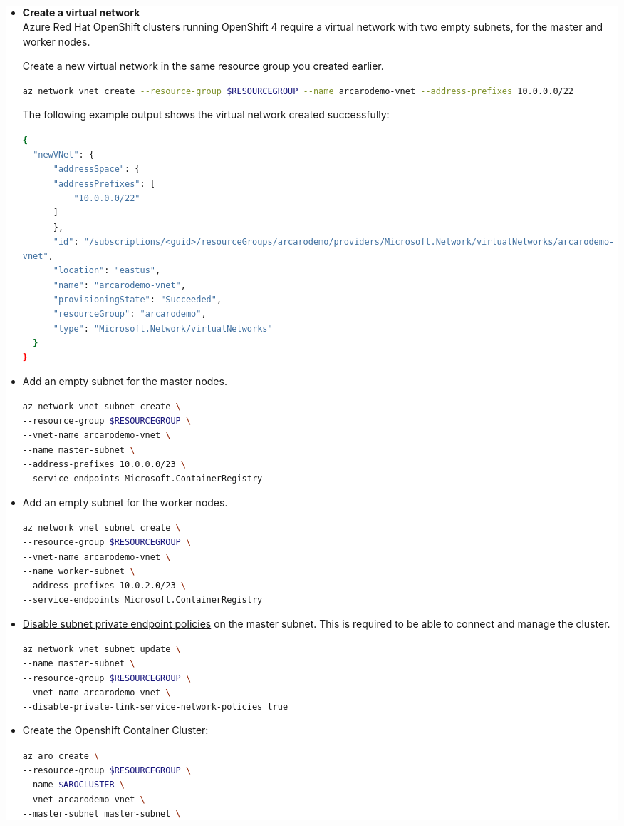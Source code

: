   * **Create a virtual network**<br>
    Azure Red Hat OpenShift clusters running OpenShift 4 require a virtual network with two empty subnets, for the master and worker nodes.

    Create a new virtual network in the same resource group you created earlier.
    ```bash
    az network vnet create --resource-group $RESOURCEGROUP --name arcarodemo-vnet --address-prefixes 10.0.0.0/22
    ```
    The following example output shows the virtual network created successfully:
    ```bash
    {
      "newVNet": {
          "addressSpace": {
          "addressPrefixes": [
              "10.0.0.0/22"
          ]
          },
          "id": "/subscriptions/<guid>/resourceGroups/arcarodemo/providers/Microsoft.Network/virtualNetworks/arcarodemo-vnet",
          "location": "eastus",
          "name": "arcarodemo-vnet",
          "provisioningState": "Succeeded",
          "resourceGroup": "arcarodemo",
          "type": "Microsoft.Network/virtualNetworks"
      }
    }
    ```
  * Add an empty subnet for the master nodes.
    ```bash
    az network vnet subnet create \
    --resource-group $RESOURCEGROUP \
    --vnet-name arcarodemo-vnet \
    --name master-subnet \
    --address-prefixes 10.0.0.0/23 \
    --service-endpoints Microsoft.ContainerRegistry
    ```

  * Add an empty subnet for the worker nodes.
    ```bash
    az network vnet subnet create \
    --resource-group $RESOURCEGROUP \
    --vnet-name arcarodemo-vnet \
    --name worker-subnet \
    --address-prefixes 10.0.2.0/23 \
    --service-endpoints Microsoft.ContainerRegistry
    ```
  * [Disable subnet private endpoint policies](https://docs.microsoft.com/en-us/azure/private-link/disable-private-link-service-network-policy) on the master subnet. This is required to be able to connect and manage the cluster.
    ```bash
    az network vnet subnet update \
    --name master-subnet \
    --resource-group $RESOURCEGROUP \
    --vnet-name arcarodemo-vnet \
    --disable-private-link-service-network-policies true
    ```
  * Create the Openshift Container Cluster:
    ```bash
    az aro create \
    --resource-group $RESOURCEGROUP \
    --name $AROCLUSTER \
    --vnet arcarodemo-vnet \
    --master-subnet master-subnet \